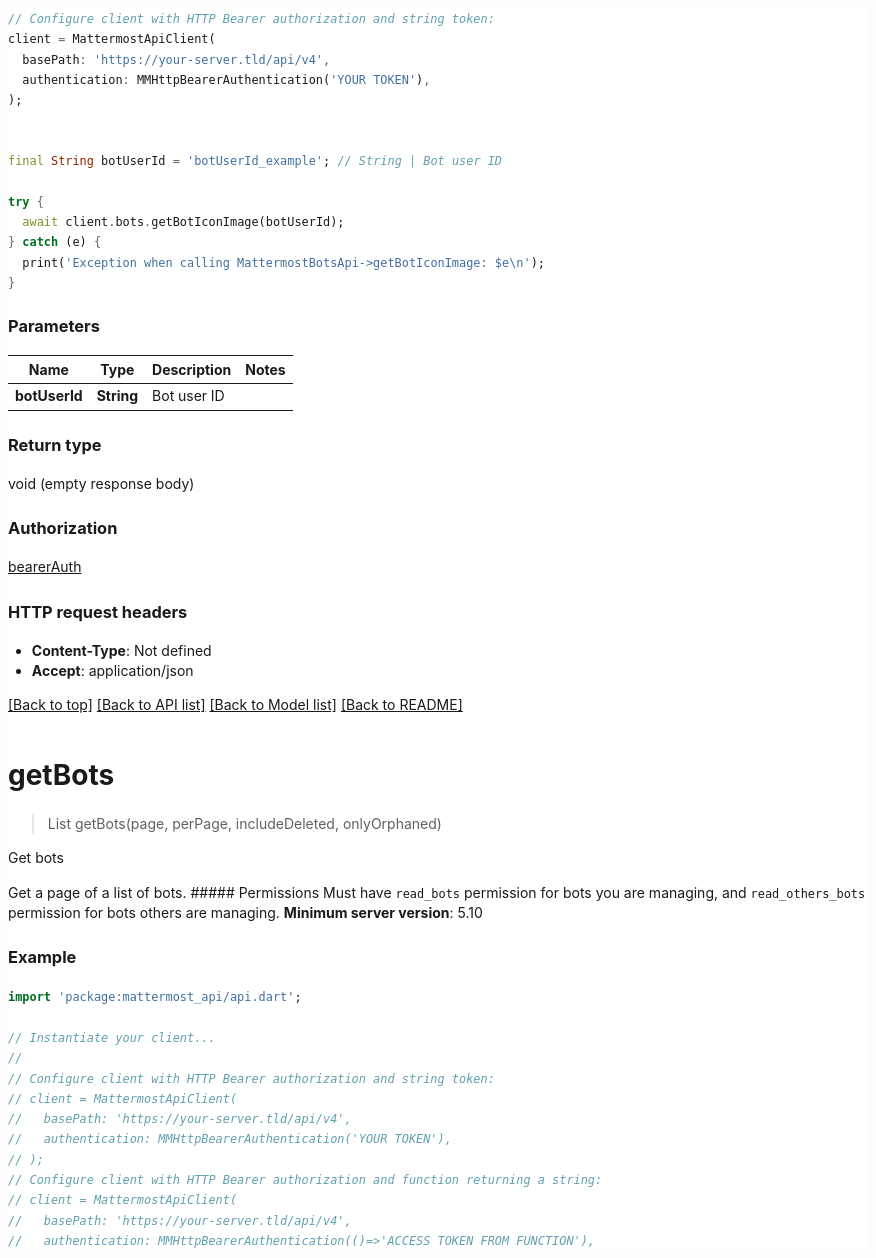 ```dart
// Configure client with HTTP Bearer authorization and string token:
client = MattermostApiClient(
  basePath: 'https://your-server.tld/api/v4',
  authentication: MMHttpBearerAuthentication('YOUR TOKEN'),
);


final String botUserId = 'botUserId_example'; // String | Bot user ID

try {
  await client.bots.getBotIconImage(botUserId);
} catch (e) {
  print('Exception when calling MattermostBotsApi->getBotIconImage: $e\n');
}

```

### Parameters

Name | Type | Description  | Notes
------------- | ------------- | ------------- | -------------
 **botUserId** | **String**| Bot user ID | 

### Return type

void (empty response body)

### Authorization

[bearerAuth](../GENERATED_README.md#bearerAuth)

### HTTP request headers

 - **Content-Type**: Not defined
 - **Accept**: application/json

[[Back to top]](#) [[Back to API list]](../GENERATED_README.md#documentation-for-api-endpoints) [[Back to Model list]](../GENERATED_README.md#documentation-for-models) [[Back to README]](../GENERATED_README.md)

# **getBots**
> List<MMBot> getBots(page, perPage, includeDeleted, onlyOrphaned)

Get bots

Get a page of a list of bots. ##### Permissions Must have `read_bots` permission for bots you are managing, and `read_others_bots` permission for bots others are managing. __Minimum server version__: 5.10 

### Example
```dart
import 'package:mattermost_api/api.dart';

// Instantiate your client...
//
// Configure client with HTTP Bearer authorization and string token:
// client = MattermostApiClient(
//   basePath: 'https://your-server.tld/api/v4',
//   authentication: MMHttpBearerAuthentication('YOUR TOKEN'),
// );
// Configure client with HTTP Bearer authorization and function returning a string:
// client = MattermostApiClient(
//   basePath: 'https://your-server.tld/api/v4',
//   authentication: MMHttpBearerAuthentication(()=>'ACCESS TOKEN FROM FUNCTION'),
```